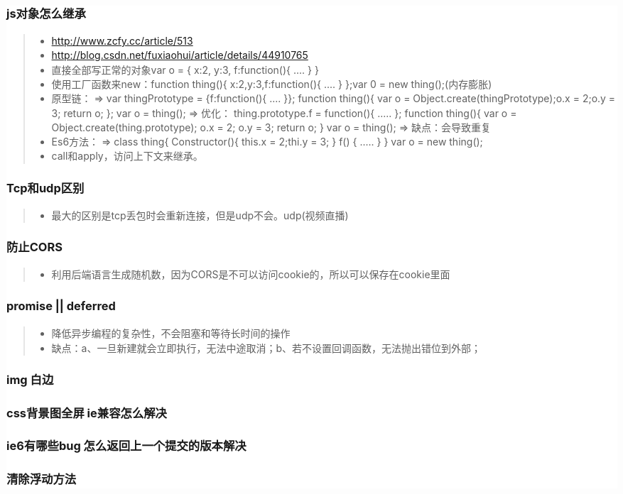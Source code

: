 
### js对象怎么继承
> * http://www.zcfy.cc/article/513
> * http://blog.csdn.net/fuxiaohui/article/details/44910765
> * 直接全部写正常的对象var o = { x:2, y:3, f:function(){ ....  } }
> * 使用工厂函数来new：function thing(){ x:2,y:3,f:function(){ ....  }  };var 0 = new thing();(内存膨胀)
> * 原型链：
    =>
        var thingPrototype = {f:function(){ ....  }};
        function thing(){ var o = Object.create(thingPrototype);o.x = 2;o.y = 3; return o; };
        var o = thing();
    => 优化：
        thing.prototype.f = function(){ .....  };
        function thing(){
            var o = Object.create(thing.prototype);
            o.x = 2; o.y = 3;
            return o;
        }
        var o = thing();
    => 缺点：会导致重复
> * Es6方法：
    => class thing{
        Constructor(){
            this.x = 2;thi.y = 3;
        }
        f() {
            .....
        }
    }
    var o = new thing();
> * call和apply，访问上下文来继承。

### Tcp和udp区别
> * 最大的区别是tcp丢包时会重新连接，但是udp不会。udp(视频直播)

### 防止CORS
> * 利用后端语言生成随机数，因为CORS是不可以访问cookie的，所以可以保存在cookie里面

### promise || deferred
> * 降低异步编程的复杂性，不会阻塞和等待长时间的操作
> * 缺点：a、一旦新建就会立即执行，无法中途取消；b、若不设置回调函数，无法抛出错位到外部；

### img 白边

### css背景图全屏 ie兼容怎么解决

### ie6有哪些bug 怎么返回上一个提交的版本解决

### 清除浮动方法
